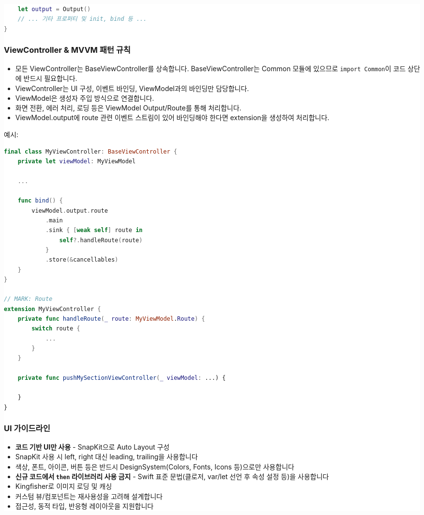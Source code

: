 ```swift
    let output = Output()
    // ... 기타 프로퍼티 및 init, bind 등 ...
}
```

### ViewController & MVVM 패턴 규칙

- 모든 ViewController는 BaseViewController를 상속합니다. BaseViewController는 Common 모듈에 있으므로 `import Common`이 코드 상단에 반드시 필요합니다.
- ViewController는 UI 구성, 이벤트 바인딩, ViewModel과의 바인딩만 담당합니다.
- ViewModel은 생성자 주입 방식으로 연결합니다.
- 화면 전환, 에러 처리, 로딩 등은 ViewModel Output/Route를 통해 처리합니다.
- ViewModel.output에 route 관련 이벤트 스트림이 있어 바인딩해야 한다면 extension을 생성하여 처리합니다.

예시:
```swift
final class MyViewController: BaseViewController {
    private let viewModel: MyViewModel

    ...

    func bind() {
        viewModel.output.route
            .main
            .sink { [weak self] route in
                self?.handleRoute(route)
            }
            .store(&cancellables)
    }
}

// MARK: Route
extension MyViewController {
    private func handleRoute(_ route: MyViewModel.Route) {
        switch route {
            ...
        }
    }

    private func pushMySectionViewController(_ viewModel: ...) {

    }
}
```

### UI 가이드라인

- **코드 기반 UI만 사용** - SnapKit으로 Auto Layout 구성
- SnapKit 사용 시 left, right 대신 leading, trailing을 사용합니다
- 색상, 폰트, 아이콘, 버튼 등은 반드시 DesignSystem(Colors, Fonts, Icons 등)으로만 사용합니다
- **신규 코드에서 `then` 라이브러리 사용 금지** - Swift 표준 문법(클로저, var/let 선언 후 속성 설정 등)을 사용합니다
- Kingfisher로 이미지 로딩 및 캐싱
- 커스텀 뷰/컴포넌트는 재사용성을 고려해 설계합니다
- 접근성, 동적 타입, 반응형 레이아웃을 지원합니다
